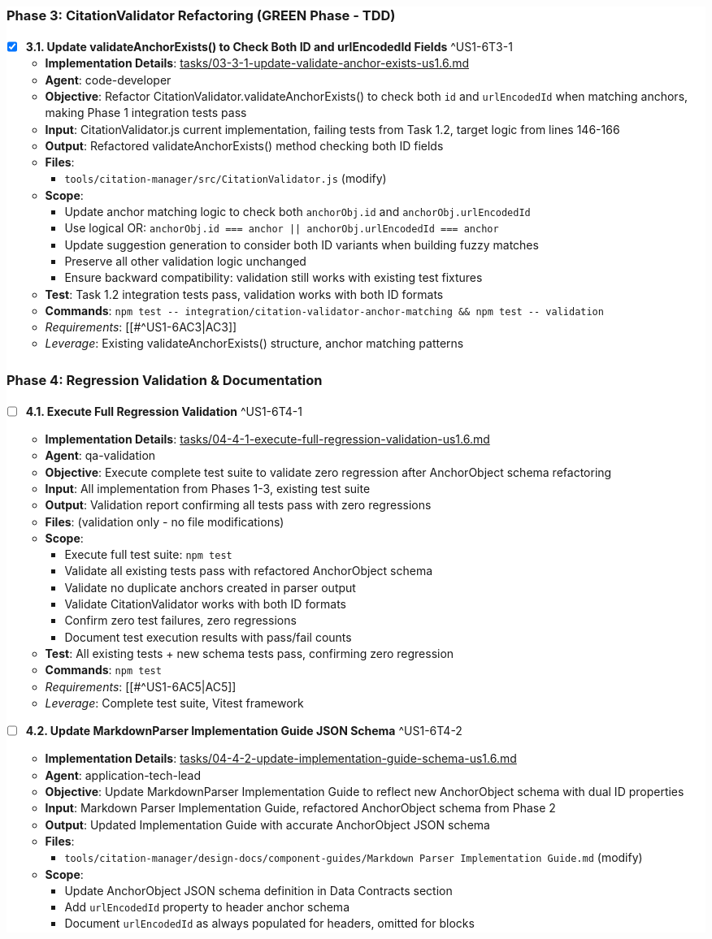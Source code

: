 ### Phase 3: CitationValidator Refactoring (GREEN Phase - TDD)

- [x] **3.1. Update validateAnchorExists() to Check Both ID and urlEncodedId Fields** ^US1-6T3-1
  - **Implementation Details**: [tasks/03-3-1-update-validate-anchor-exists-us1.6.md](tasks/03-3-1-update-validate-anchor-exists-us1.6.md)
  - **Agent**: code-developer
  - **Objective**: Refactor CitationValidator.validateAnchorExists() to check both `id` and `urlEncodedId` when matching anchors, making Phase 1 integration tests pass
  - **Input**: CitationValidator.js current implementation, failing tests from Task 1.2, target logic from lines 146-166
  - **Output**: Refactored validateAnchorExists() method checking both ID fields
  - **Files**:
    - `tools/citation-manager/src/CitationValidator.js` (modify)
  - **Scope**:
    - Update anchor matching logic to check both `anchorObj.id` and `anchorObj.urlEncodedId`
    - Use logical OR: `anchorObj.id === anchor || anchorObj.urlEncodedId === anchor`
    - Update suggestion generation to consider both ID variants when building fuzzy matches
    - Preserve all other validation logic unchanged
    - Ensure backward compatibility: validation still works with existing test fixtures
  - **Test**: Task 1.2 integration tests pass, validation works with both ID formats
  - **Commands**: `npm test -- integration/citation-validator-anchor-matching && npm test -- validation`
  - _Requirements_: [[#^US1-6AC3|AC3]]
  - _Leverage_: Existing validateAnchorExists() structure, anchor matching patterns

### Phase 4: Regression Validation & Documentation

- [ ] **4.1. Execute Full Regression Validation** ^US1-6T4-1
  - **Implementation Details**: [tasks/04-4-1-execute-full-regression-validation-us1.6.md](tasks/04-4-1-execute-full-regression-validation-us1.6.md)
  - **Agent**: qa-validation
  - **Objective**: Execute complete test suite to validate zero regression after AnchorObject schema refactoring
  - **Input**: All implementation from Phases 1-3, existing test suite
  - **Output**: Validation report confirming all tests pass with zero regressions
  - **Files**: (validation only - no file modifications)
  - **Scope**:
    - Execute full test suite: `npm test`
    - Validate all existing tests pass with refactored AnchorObject schema
    - Validate no duplicate anchors created in parser output
    - Validate CitationValidator works with both ID formats
    - Confirm zero test failures, zero regressions
    - Document test execution results with pass/fail counts
  - **Test**: All existing tests + new schema tests pass, confirming zero regression
  - **Commands**: `npm test`
  - _Requirements_: [[#^US1-6AC5|AC5]]
  - _Leverage_: Complete test suite, Vitest framework

- [ ] **4.2. Update MarkdownParser Implementation Guide JSON Schema** ^US1-6T4-2
  - **Implementation Details**: [tasks/04-4-2-update-implementation-guide-schema-us1.6.md](tasks/04-4-2-update-implementation-guide-schema-us1.6.md)
  - **Agent**: application-tech-lead
  - **Objective**: Update MarkdownParser Implementation Guide to reflect new AnchorObject schema with dual ID properties
  - **Input**: Markdown Parser Implementation Guide, refactored AnchorObject schema from Phase 2
  - **Output**: Updated Implementation Guide with accurate AnchorObject JSON schema
  - **Files**:
    - `tools/citation-manager/design-docs/component-guides/Markdown Parser Implementation Guide.md` (modify)
  - **Scope**:
    - Update AnchorObject JSON schema definition in Data Contracts section
    - Add `urlEncodedId` property to header anchor schema
    - Document `urlEncodedId` as always populated for headers, omitted for blocks